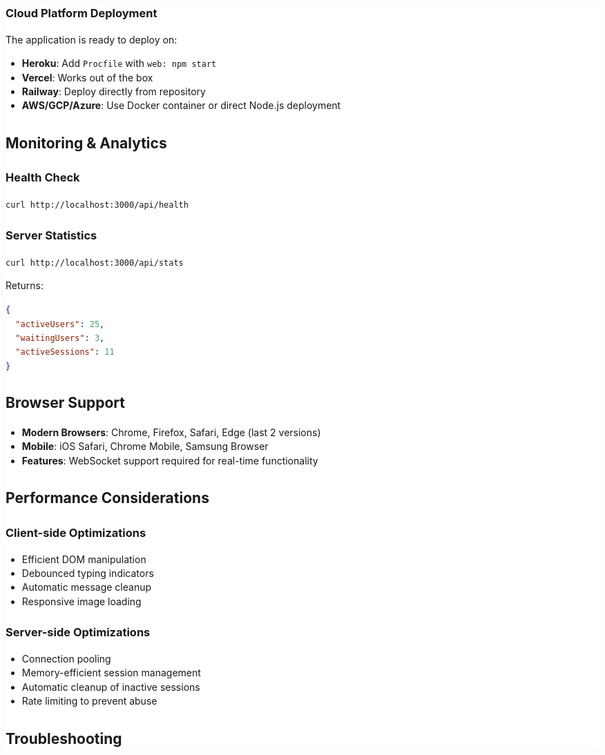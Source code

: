 ### Cloud Platform Deployment
The application is ready to deploy on:
- **Heroku**: Add `Procfile` with `web: npm start`
- **Vercel**: Works out of the box
- **Railway**: Deploy directly from repository
- **AWS/GCP/Azure**: Use Docker container or direct Node.js deployment

## Monitoring & Analytics

### Health Check
```bash
curl http://localhost:3000/api/health
```

### Server Statistics
```bash
curl http://localhost:3000/api/stats
```

Returns:
```json
{
  "activeUsers": 25,
  "waitingUsers": 3,
  "activeSessions": 11
}
```

## Browser Support

- **Modern Browsers**: Chrome, Firefox, Safari, Edge (last 2 versions)
- **Mobile**: iOS Safari, Chrome Mobile, Samsung Browser
- **Features**: WebSocket support required for real-time functionality

## Performance Considerations

### Client-side Optimizations
- Efficient DOM manipulation
- Debounced typing indicators
- Automatic message cleanup
- Responsive image loading

### Server-side Optimizations
- Connection pooling
- Memory-efficient session management
- Automatic cleanup of inactive sessions
- Rate limiting to prevent abuse

## Troubleshooting
